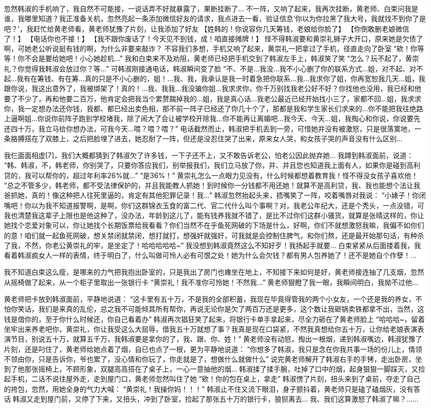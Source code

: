 忽然韩淑的手机响了，我自然不可能接，一说话弄不好就暴露了，果断挂断了...
不一阵，又响了起来，我再次挂断，黄老师、白束问我是谁，我哪里知道？我正准备关机，忽然亮起一条添加微信好友的请求，我点进去一看，验证信息‘你以为你拉黑了我大号，我就找不到你了是吧？’，我赶忙给黄老师看，黄老师犹豫了片刻，让我添加了好友
【姓韩的！你说容你几天筹钱，老娘给你脸了】
【你倒敢删老娘微信了！】
【电话你也不接！】
【我不跟你废话了！今天见不到钱，成！咱直接摊牌！】
怪不得韩淑要和黄崇礼狮子大开口，原来她是欠债了啊，可她老公听说挺有钱的啊，为什么非要来敲诈？
不容我们多想，手机又响了起来，黄崇礼一把拿过了手机，径直走向了卧室
“欸！你等等！你不会是要给她吧！小心她趁机...”
我和白束来不及劝阻，黄老师已经把手机交到了韩淑左手上，韩淑笑了笑
“怎么？玩不起了，黄崇礼？你觉得我韩淑会放过你？等...”
可韩淑刚接通电话，韩淑瞬间变了脸
“不、不是...我没...我不小心删了你的联系方式...姐，对不起、对不起...我有在筹钱、有在筹...真的只是不小心删的，姐！...我、我，我承认是我一时着急把你联系...我...我求你了姐，你再宽恕我几天...姐，我跟你说，我这出意外了，我被绑架了！真的！...我、我我...我没骗你姐...我求求你，你千万别找我老公好不好？你找他也没用，我已经和他要了不少了，再和他要二百万，他肯定会把我当个累赘踹掉我的...姐，我是真心话...我老公最近已经开始找小三了，家都不回...姐，我求求你，我一定想办法还你钱，我都、都已经出卖色相，那不前一阵子已经还了你几十个了，那都是我和学生家长们求来的...你不能把我往绝路上逼啊姐...你说你前阵子跑到学校堵我，除了闹大了会让被学校开除我...你不能再让离婚吧...我今天、今天...姐，我掏心和你说，你说要先还四十万，我立马给你想办法，可我今天...喂？喂？喂？”
电话截然而止，韩淑把手机丢到一旁，可惜她并没有被激怒，只是很落寞地，一条胳膊搭在了双膝上，之后把脸埋了进去，她忍耐了一阵，但还是没忍住哭了出来，原来女人哭，和女孩子哭的声音没有什么区别...

我仨面面相虚[7]，我们大概都猜到了韩淑欠了许多钱，一下子还不上，又不敢告诉老公，怕老公因此抛弃她...
我蹲到韩淑面前，说道：
“韩、韩淑，不，韩老师，你别哭了，只要你答应我们，别举报我们，我们立马放了你，并、并且您也知道我上面有人，如果你是碰到高利贷的，我可以帮你的，超过年利率26%就...”
“是36%！”
黄崇礼怎么一点眼力见没有，什么时候都想着教育我！怪不得没女孩子喜欢他！
“总之不管多少，韩老师，都不受法律保护的，并且我能教人抓她！到时候你一分钱都不用还她！就算不是高利贷，我、我也能想个法让我爸抓她，真的！像这种把人往死里逼的，肯定有其他犯罪记录！我...”
韩淑忽然抬起头来，捂嘴笑了一阵，咬着嘴唇对我说：
“小婊子！你闭嘴吧！你以为我不知道报警啊，是啊，你们这群锦衣玉食的富二代、官二代什么叫个事啊？对，我老公年纪大，还是个秃头，一点没错，可我也清楚我这辈子上限也是他这种了，没办法，年龄到这儿了，能有钱养我就不错了，是比不过你们这群小骚货，就算是张晴这样的，你让她找个恋爱对象可以，你让她找个长期饭票给我看看？你们当然不在乎鱼死网破的下场是什么，好啊，你们不就想激怒我嘛，我偏不如你们的意！咱们就一起鱼死网破，想关禁闭就禁闭，想打就打，想强奸就强奸，可我就是会控制住脾气，和你们熬，还是最开始那句话，有种杀了我，不然，你老公黄崇礼的牢，是坐定了！哈哈哈哈哈~”
我没想到韩淑竟然这么不知好歹！我扬起手就要...
白束紧紧从后面搂着我，我看着韩淑疯女人一样的表情，终于明白了，什么叫做可怜人必有可恨之处！她为什么会欠钱？都有男人包养她了！还不是她自个作孽！...

我不知道白束这么瘦，是哪来的力气把我抱出卧室的，只是我出了房门也瘫坐在地上，不知接下来如何是好，黄老师接连抽了几支烟，忽然从摇椅做了起来，从一个柜子里取出一张银行卡
“黄崇礼！我不准你可怜她！不然我...”
黄老师狠瞪了我一眼，我瞬间明白，我拗不过他...

黄老师把卡放到韩淑面前，平静地说道：
“这卡里有五十万，不是我的全部积蓄，我现在毕竟得管我的两个小女友，一个还是我的养女，不怕你笑话，我们是来真的乱伦，总之我不可能倾其所有帮你，再说无论你是欠了两百万还是更多，这个数让我砸锅卖铁都拿不出，当然，这钱是借你的，至于你什么时候还，你自己看着办”
韩淑再次猖狂笑了起来，将银行卡单手拿起来，尽全力砸在了黄老师脸上
“哈哈哈~，留着坐牢出来养老吧你，黄崇礼，你让我受这么大屈辱，借我五十万就想了事？我真是现在口袋紧，不然我真想给你五十万，让你给老娘表演表演节目，别说五十万，就算五千万，我韩淑要是拿你的了，我、跟、你、姓！”
黄老师没有动怒，掏出一根烟，递到韩淑嘴边，韩淑犹豫了片刻，还是叼住了，黄老师给她点着了烟，自已也点了一根，更为平静地说道：
“你想多了韩淑，我只是念在你我共事一场的份儿上，情领不领由你，只是告诉你，爷也累了，没心情和你玩了，你走就是了，想做什么就做什么”
说完黄老师解开了韩淑右手的手铐，走出卧房，坐到了他那张摇椅上，不顾形象，双腿高高搭在了桌子上，一心一意抽他的烟...
韩淑揉了揉手腕，吐掉了口中的烟，起身狠狠一脚踩灭，又捡起手机，二话不说往屋外走，走到屋门口，黄老师忽然叫住了她
“欸！你的包在桌上，拿走”
韩淑愣了片刻，扭头来到了桌前，夺走了自己的挎包，忽然，用她全身的气力大喊：
“黄崇礼！我操你妈！！！”
韩淑止不住又流下眼泪，身子颤抖着，黄老师只是磕了磕烟灰，没有答话
韩淑又走到屋门前，又停了下来，又扭头，冲到了卧室，捡起了那张五十万的银行卡，狼狈离去...
我、我们这算激怒了韩淑了嘛？......
